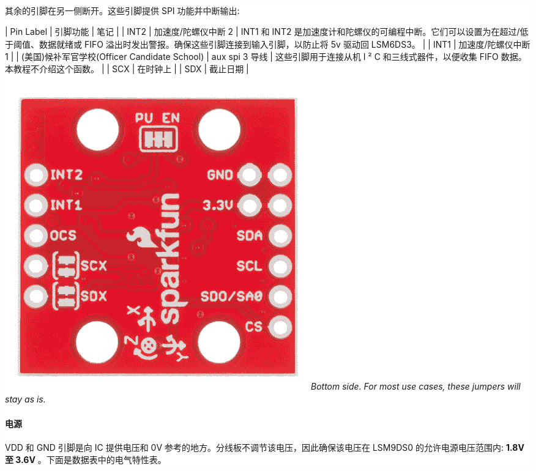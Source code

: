 其余的引脚在另一侧断开。这些引脚提供 SPI 功能并中断输出:

| Pin Label | 引脚功能 | 笔记 |
| INT2 | 加速度/陀螺仪中断 2 | INT1 和 INT2 是加速度计和陀螺仪的可编程中断。它们可以设置为在超过/低于阈值、数据就绪或 FIFO 溢出时发出警报。确保这些引脚连接到输入引脚，以防止将 5v 驱动回 LSM6DS3。 |
| INT1 | 加速度/陀螺仪中断 1 |
| (美国)候补军官学校(Officer Candidate School) | aux spi 3 导线 | 这些引脚用于连接从机 I ² C 和三线式器件，以便收集 FIFO 数据。本教程不介绍这个函数。 |
| SCX | 在时钟上 |
| SDX | 截止日期 |

[![alt text](img/0574fbc9c213352fc8b3fd8c743c56df.png)](https://cdn.sparkfun.com/assets/learn_tutorials/4/1/6/bottom.jpg)*Bottom side. For most use cases, these jumpers will stay as is.*

#### 电源

VDD 和 GND 引脚是向 IC 提供电压和 0V 参考的地方。分线板不调节该电压，因此确保该电压在 LSM9DS0 的允许电源电压范围内: **1.8V 至 3.6V** 。下面是数据表中的电气特性表。
